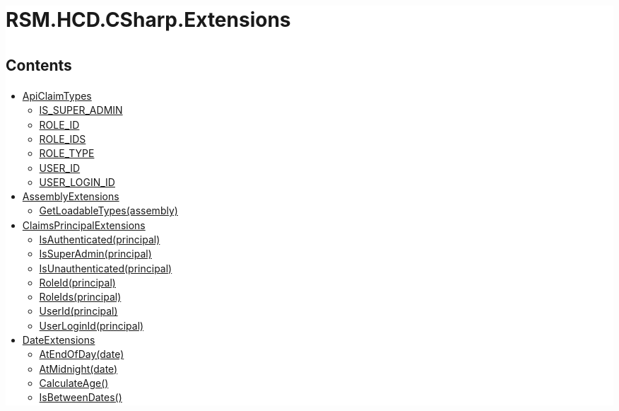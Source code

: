 <a name='assembly'></a>

# RSM.HCD.CSharp.Extensions

## Contents

-   [ApiClaimTypes](#T-AndcultureCode-CSharp-Core-Constants-ApiClaimTypes "RSM.HCD.CSharp.Core.Constants.ApiClaimTypes")
    -   [IS_SUPER_ADMIN](#F-AndcultureCode-CSharp-Core-Constants-ApiClaimTypes-IS_SUPER_ADMIN "RSM.HCD.CSharp.Core.Constants.ApiClaimTypes.IS_SUPER_ADMIN")
    -   [ROLE_ID](#F-AndcultureCode-CSharp-Core-Constants-ApiClaimTypes-ROLE_ID "RSM.HCD.CSharp.Core.Constants.ApiClaimTypes.ROLE_ID")
    -   [ROLE_IDS](#F-AndcultureCode-CSharp-Core-Constants-ApiClaimTypes-ROLE_IDS "RSM.HCD.CSharp.Core.Constants.ApiClaimTypes.ROLE_IDS")
    -   [ROLE_TYPE](#F-AndcultureCode-CSharp-Core-Constants-ApiClaimTypes-ROLE_TYPE "RSM.HCD.CSharp.Core.Constants.ApiClaimTypes.ROLE_TYPE")
    -   [USER_ID](#F-AndcultureCode-CSharp-Core-Constants-ApiClaimTypes-USER_ID "RSM.HCD.CSharp.Core.Constants.ApiClaimTypes.USER_ID")
    -   [USER_LOGIN_ID](#F-AndcultureCode-CSharp-Core-Constants-ApiClaimTypes-USER_LOGIN_ID "RSM.HCD.CSharp.Core.Constants.ApiClaimTypes.USER_LOGIN_ID")
-   [AssemblyExtensions](#T-AndcultureCode-CSharp-Extensions-AssemblyExtensions "RSM.HCD.CSharp.Extensions.AssemblyExtensions")
    -   [GetLoadableTypes(assembly)](#M-AndcultureCode-CSharp-Extensions-AssemblyExtensions-GetLoadableTypes-System-Reflection-Assembly- "RSM.HCD.CSharp.Extensions.AssemblyExtensions.GetLoadableTypes(System.Reflection.Assembly)")
-   [ClaimsPrincipalExtensions](#T-AndcultureCode-CSharp-Extensions-ClaimsPrincipalExtensions "RSM.HCD.CSharp.Extensions.ClaimsPrincipalExtensions")
    -   [IsAuthenticated(principal)](#M-AndcultureCode-CSharp-Extensions-ClaimsPrincipalExtensions-IsAuthenticated-System-Security-Claims-ClaimsPrincipal- "RSM.HCD.CSharp.Extensions.ClaimsPrincipalExtensions.IsAuthenticated(System.Security.Claims.ClaimsPrincipal)")
    -   [IsSuperAdmin(principal)](#M-AndcultureCode-CSharp-Extensions-ClaimsPrincipalExtensions-IsSuperAdmin-System-Security-Claims-ClaimsPrincipal- "RSM.HCD.CSharp.Extensions.ClaimsPrincipalExtensions.IsSuperAdmin(System.Security.Claims.ClaimsPrincipal)")
    -   [IsUnauthenticated(principal)](#M-AndcultureCode-CSharp-Extensions-ClaimsPrincipalExtensions-IsUnauthenticated-System-Security-Claims-ClaimsPrincipal- "RSM.HCD.CSharp.Extensions.ClaimsPrincipalExtensions.IsUnauthenticated(System.Security.Claims.ClaimsPrincipal)")
    -   [RoleId(principal)](#M-AndcultureCode-CSharp-Extensions-ClaimsPrincipalExtensions-RoleId-System-Security-Claims-ClaimsPrincipal- "RSM.HCD.CSharp.Extensions.ClaimsPrincipalExtensions.RoleId(System.Security.Claims.ClaimsPrincipal)")
    -   [RoleIds(principal)](#M-AndcultureCode-CSharp-Extensions-ClaimsPrincipalExtensions-RoleIds-System-Security-Claims-ClaimsPrincipal- "RSM.HCD.CSharp.Extensions.ClaimsPrincipalExtensions.RoleIds(System.Security.Claims.ClaimsPrincipal)")
    -   [UserId(principal)](#M-AndcultureCode-CSharp-Extensions-ClaimsPrincipalExtensions-UserId-System-Security-Claims-ClaimsPrincipal- "RSM.HCD.CSharp.Extensions.ClaimsPrincipalExtensions.UserId(System.Security.Claims.ClaimsPrincipal)")
    -   [UserLoginId(principal)](#M-AndcultureCode-CSharp-Extensions-ClaimsPrincipalExtensions-UserLoginId-System-Security-Claims-ClaimsPrincipal- "RSM.HCD.CSharp.Extensions.ClaimsPrincipalExtensions.UserLoginId(System.Security.Claims.ClaimsPrincipal)")
-   [DateExtensions](#T-AndcultureCode-CSharp-Extensions-DateExtensions "RSM.HCD.CSharp.Extensions.DateExtensions")
    -   [AtEndOfDay(date)](#M-AndcultureCode-CSharp-Extensions-DateExtensions-AtEndOfDay-System-DateTimeOffset- "RSM.HCD.CSharp.Extensions.DateExtensions.AtEndOfDay(System.DateTimeOffset)")
    -   [AtMidnight(date)](#M-AndcultureCode-CSharp-Extensions-DateExtensions-AtMidnight-System-DateTimeOffset- "RSM.HCD.CSharp.Extensions.DateExtensions.AtMidnight(System.DateTimeOffset)")
    -   [CalculateAge()](#M-AndcultureCode-CSharp-Extensions-DateExtensions-CalculateAge-System-DateTime- "RSM.HCD.CSharp.Extensions.DateExtensions.CalculateAge(System.DateTime)")
    -   [IsBetweenDates()](#M-AndcultureCode-CSharp-Extensions-DateExtensions-IsBetweenDates-System-DateTimeOffset,System-DateTimeOffset,System-DateTimeOffset- "RSM.HCD.CSharp.Extensions.DateExtensions.IsBetweenDates(System.DateTimeOffset,System.DateTimeOffset,System.DateTimeOffset)")